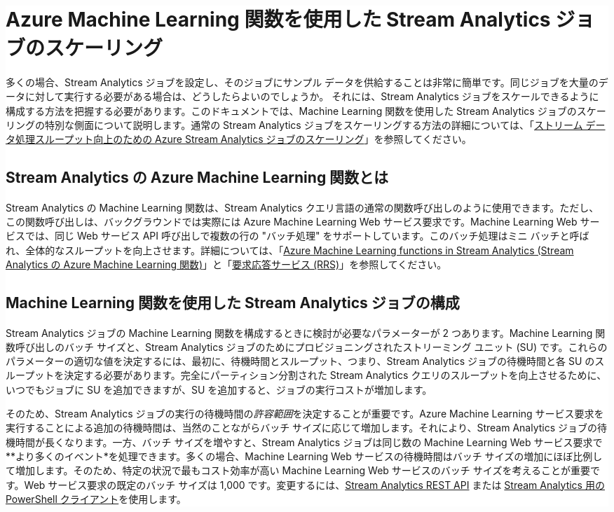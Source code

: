 <properties
	pageTitle="Azure Machine Learning 関数を使用した Stream Analytics ジョブのスケーリング | Microsoft Azure"
	description="Azure Machine Learning 関数を使用する場合に、Stream Analytics ジョブを適切にスケールする方法 (パーティション分割、SU の数など) について説明しています。"
	keywords=""
	documentationCenter=""
	services="stream-analytics"
	authors="jeffstokes72"
	manager="jhubbard"
	editor="cgronlun"
/>

<tags
	ms.service="stream-analytics"
	ms.devlang="na"
	ms.topic="article"
	ms.tgt_pltfrm="na"
	ms.workload="data-services"
	ms.date="07/27/2016"
	ms.author="jeffstok"
/>

# Azure Machine Learning 関数を使用した Stream Analytics ジョブのスケーリング

多くの場合、Stream Analytics ジョブを設定し、そのジョブにサンプル データを供給することは非常に簡単です。同じジョブを大量のデータに対して実行する必要がある場合は、どうしたらよいのでしょうか。 それには、Stream Analytics ジョブをスケールできるように構成する方法を把握する必要があります。このドキュメントでは、Machine Learning 関数を使用した Stream Analytics ジョブのスケーリングの特別な側面について説明します。通常の Stream Analytics ジョブをスケーリングする方法の詳細については、「[ストリーム データ処理スループット向上のための Azure Stream Analytics ジョブのスケーリング](stream-analytics-scale-jobs.md)」を参照してください。

## Stream Analytics の Azure Machine Learning 関数とは

Stream Analytics の Machine Learning 関数は、Stream Analytics クエリ言語の通常の関数呼び出しのように使用できます。ただし、この関数呼び出しは、バックグラウンドでは実際には Azure Machine Learning Web サービス要求です。Machine Learning Web サービスでは、同じ Web サービス API 呼び出しで複数の行の "バッチ処理" をサポートしています。このバッチ処理はミニ バッチと呼ばれ、全体的なスループットを向上させます。詳細については、「[Azure Machine Learning functions in Stream Analytics (Stream Analytics の Azure Machine Learning 関数)](https://blogs.technet.microsoft.com/machinelearning/2015/12/10/azure-ml-now-available-as-a-function-in-azure-stream-analytics/)」と「[要求応答サービス (RRS)](machine-learning/machine-learning-consume-web-services.md#request-response-service-rrs)」を参照してください。

## Machine Learning 関数を使用した Stream Analytics ジョブの構成

Stream Analytics ジョブの Machine Learning 関数を構成するときに検討が必要なパラメーターが 2 つあります。Machine Learning 関数呼び出しのバッチ サイズと、Stream Analytics ジョブのためにプロビジョニングされたストリーミング ユニット (SU) です。これらのパラメーターの適切な値を決定するには、最初に、待機時間とスループット、つまり、Stream Analytics ジョブの待機時間と各 SU のスループットを決定する必要があります。完全にパーティション分割された Stream Analytics クエリのスループットを向上させるために、いつでもジョブに SU を追加できますが、SU を追加すると、ジョブの実行コストが増加します。

そのため、Stream Analytics ジョブの実行の待機時間の*許容範囲*を決定することが重要です。Azure Machine Learning サービス要求を実行することによる追加の待機時間は、当然のことながらバッチ サイズに応じて増加します。それにより、Stream Analytics ジョブの待機時間が長くなります。一方、バッチ サイズを増やすと、Stream Analytics ジョブは同じ数の Machine Learning Web サービス要求で**より多くのイベント*を処理できます。多くの場合、Machine Learning Web サービスの待機時間はバッチ サイズの増加にほぼ比例して増加します。そのため、特定の状況で最もコスト効率が高い Machine Learning Web サービスのバッチ サイズを考えることが重要です。Web サービス要求の既定のバッチ サイズは 1,000 です。変更するには、[Stream Analytics REST API](https://msdn.microsoft.com/library/mt653706.aspx "Stream Analytics REST API") または [Stream Analytics 用の PowerShell クライアント](stream-analytics-monitor-and-manage-jobs-use-powershell.md "Stream Analytics 用の PowerShell クライアント")を使用します。
